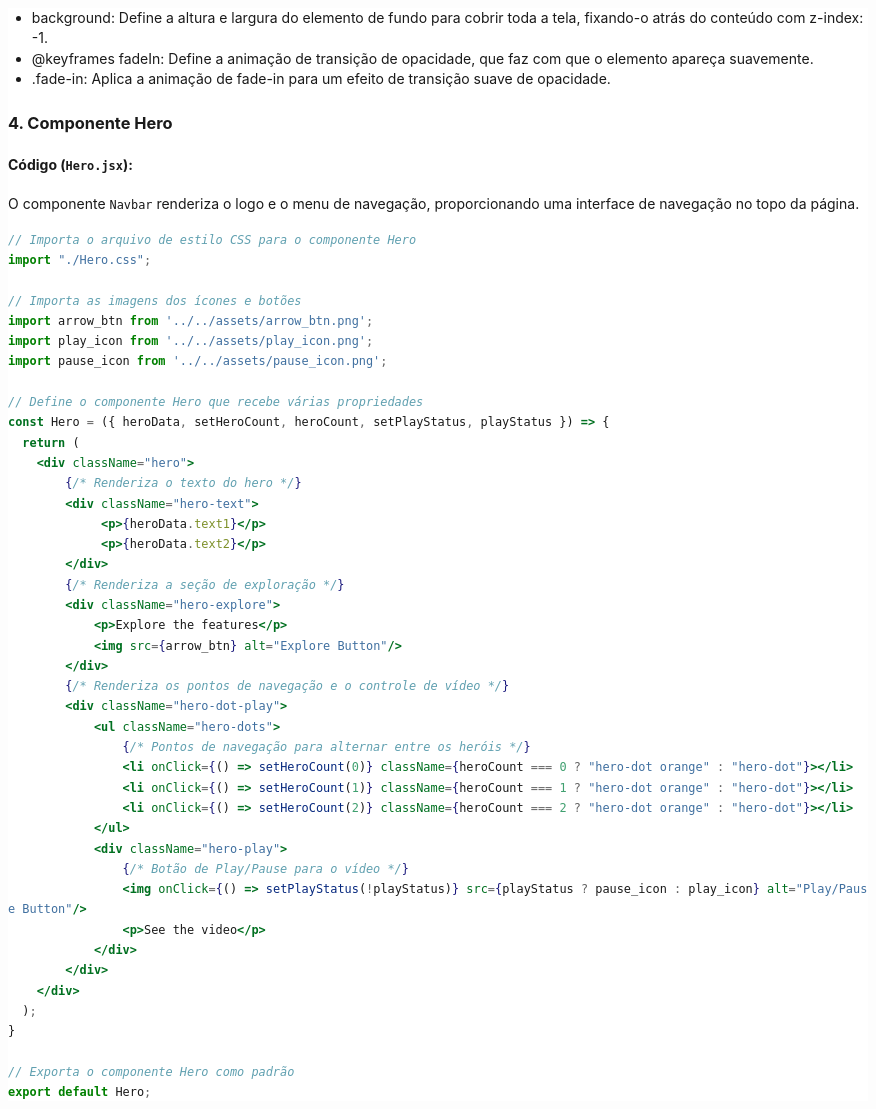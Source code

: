 - background: Define a altura e largura do elemento de fundo para cobrir toda a tela, fixando-o atrás do conteúdo com z-index: -1.
- @keyframes fadeIn: Define a animação de transição de opacidade, que faz com que o elemento apareça suavemente.
- .fade-in: Aplica a animação de fade-in para um efeito de transição suave de opacidade.

### 4. Componente Hero

#### Código (`Hero.jsx`):

O componente `Navbar` renderiza o logo e o menu de navegação, proporcionando uma interface de navegação no topo da página.

```jsx
// Importa o arquivo de estilo CSS para o componente Hero
import "./Hero.css";

// Importa as imagens dos ícones e botões
import arrow_btn from '../../assets/arrow_btn.png';
import play_icon from '../../assets/play_icon.png';
import pause_icon from '../../assets/pause_icon.png';

// Define o componente Hero que recebe várias propriedades
const Hero = ({ heroData, setHeroCount, heroCount, setPlayStatus, playStatus }) => {
  return (
    <div className="hero">
        {/* Renderiza o texto do hero */}
        <div className="hero-text">
             <p>{heroData.text1}</p>
             <p>{heroData.text2}</p>
        </div>
        {/* Renderiza a seção de exploração */}
        <div className="hero-explore">
            <p>Explore the features</p>
            <img src={arrow_btn} alt="Explore Button"/>
        </div>
        {/* Renderiza os pontos de navegação e o controle de vídeo */}
        <div className="hero-dot-play">
            <ul className="hero-dots">
                {/* Pontos de navegação para alternar entre os heróis */}
                <li onClick={() => setHeroCount(0)} className={heroCount === 0 ? "hero-dot orange" : "hero-dot"}></li>
                <li onClick={() => setHeroCount(1)} className={heroCount === 1 ? "hero-dot orange" : "hero-dot"}></li>
                <li onClick={() => setHeroCount(2)} className={heroCount === 2 ? "hero-dot orange" : "hero-dot"}></li>
            </ul>
            <div className="hero-play">
                {/* Botão de Play/Pause para o vídeo */}
                <img onClick={() => setPlayStatus(!playStatus)} src={playStatus ? pause_icon : play_icon} alt="Play/Pause Button"/>
                <p>See the video</p>
            </div>
        </div>
    </div>
  );
}

// Exporta o componente Hero como padrão
export default Hero;
```
